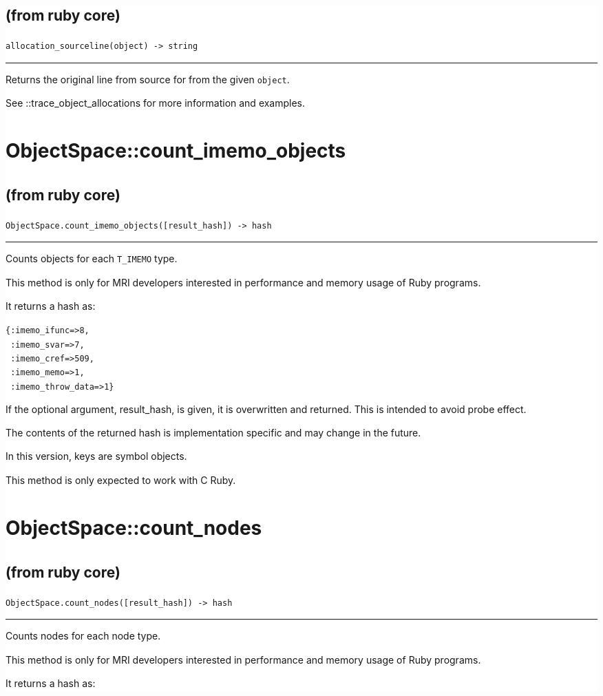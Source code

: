 (from ruby core)
---
    allocation_sourceline(object) -> string

---

Returns the original line from source for from the given `object`.

See ::trace_object_allocations for more information and examples.


# ObjectSpace::count_imemo_objects

(from ruby core)
---
    ObjectSpace.count_imemo_objects([result_hash]) -> hash

---

Counts objects for each `T_IMEMO` type.

This method is only for MRI developers interested in performance and memory
usage of Ruby programs.

It returns a hash as:

    {:imemo_ifunc=>8,
     :imemo_svar=>7,
     :imemo_cref=>509,
     :imemo_memo=>1,
     :imemo_throw_data=>1}

If the optional argument, result_hash, is given, it is overwritten and
returned. This is intended to avoid probe effect.

The contents of the returned hash is implementation specific and may change in
the future.

In this version, keys are symbol objects.

This method is only expected to work with C Ruby.


# ObjectSpace::count_nodes

(from ruby core)
---
    ObjectSpace.count_nodes([result_hash]) -> hash

---

Counts nodes for each node type.

This method is only for MRI developers interested in performance and memory
usage of Ruby programs.

It returns a hash as:
